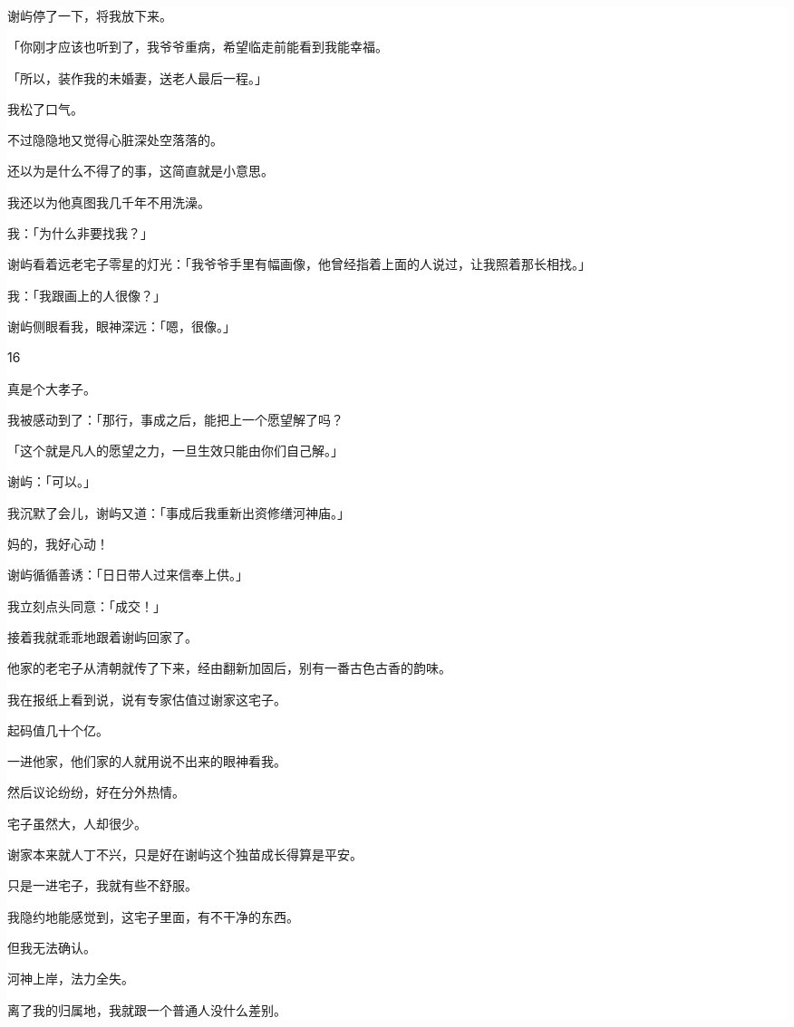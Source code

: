 谢屿停了一下，将我放下来。

「你刚才应该也听到了，我爷爷重病，希望临走前能看到我能幸福。

「所以，装作我的未婚妻，送老人最后一程。」

我松了口气。

不过隐隐地又觉得心脏深处空落落的。

还以为是什么不得了的事，这简直就是小意思。

我还以为他真图我几千年不用洗澡。

我：「为什么非要找我？」

谢屿看着远老宅子零星的灯光：「我爷爷手里有幅画像，他曾经指着上面的人说过，让我照着那长相找。」

我：「我跟画上的人很像？」

谢屿侧眼看我，眼神深远：「嗯，很像。」

16

真是个大孝子。

我被感动到了：「那行，事成之后，能把上一个愿望解了吗？

「这个就是凡人的愿望之力，一旦生效只能由你们自己解。」

谢屿：「可以。」

我沉默了会儿，谢屿又道：「事成后我重新出资修缮河神庙。」

妈的，我好心动！

谢屿循循善诱：「日日带人过来信奉上供。」

我立刻点头同意：「成交！」

接着我就乖乖地跟着谢屿回家了。

他家的老宅子从清朝就传了下来，经由翻新加固后，别有一番古色古香的韵味。

我在报纸上看到说，说有专家估值过谢家这宅子。

起码值几十个亿。

一进他家，他们家的人就用说不出来的眼神看我。

然后议论纷纷，好在分外热情。

宅子虽然大，人却很少。

谢家本来就人丁不兴，只是好在谢屿这个独苗成长得算是平安。

只是一进宅子，我就有些不舒服。

我隐约地能感觉到，这宅子里面，有不干净的东西。

但我无法确认。

河神上岸，法力全失。

离了我的归属地，我就跟一个普通人没什么差别。
